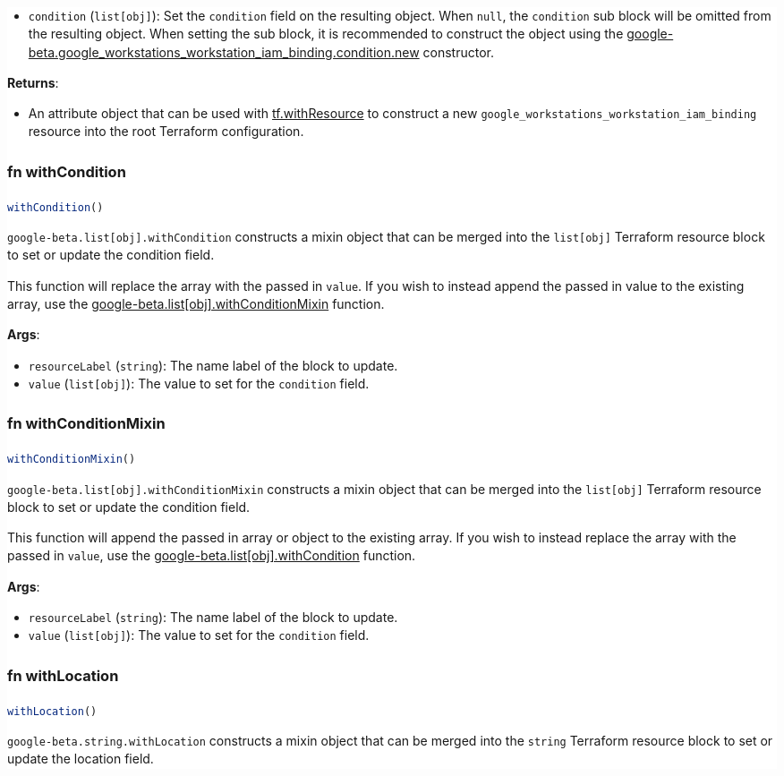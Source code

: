   - `condition` (`list[obj]`): Set the `condition` field on the resulting object. When `null`, the `condition` sub block will be omitted from the resulting object. When setting the sub block, it is recommended to construct the object using the [google-beta.google_workstations_workstation_iam_binding.condition.new](#fn-conditionnew) constructor.

**Returns**:
  - An attribute object that can be used with [tf.withResource](https://github.com/tf-libsonnet/core/tree/main/docs#fn-withresource) to construct a new `google_workstations_workstation_iam_binding` resource into the root Terraform configuration.


### fn withCondition

```ts
withCondition()
```

`google-beta.list[obj].withCondition` constructs a mixin object that can be merged into the `list[obj]`
Terraform resource block to set or update the condition field.

This function will replace the array with the passed in `value`. If you wish to instead append the
passed in value to the existing array, use the [google-beta.list[obj].withConditionMixin](TODO) function.


**Args**:
  - `resourceLabel` (`string`): The name label of the block to update.
  - `value` (`list[obj]`): The value to set for the `condition` field.


### fn withConditionMixin

```ts
withConditionMixin()
```

`google-beta.list[obj].withConditionMixin` constructs a mixin object that can be merged into the `list[obj]`
Terraform resource block to set or update the condition field.

This function will append the passed in array or object to the existing array. If you wish
to instead replace the array with the passed in `value`, use the [google-beta.list[obj].withCondition](TODO)
function.


**Args**:
  - `resourceLabel` (`string`): The name label of the block to update.
  - `value` (`list[obj]`): The value to set for the `condition` field.


### fn withLocation

```ts
withLocation()
```

`google-beta.string.withLocation` constructs a mixin object that can be merged into the `string`
Terraform resource block to set or update the location field.
